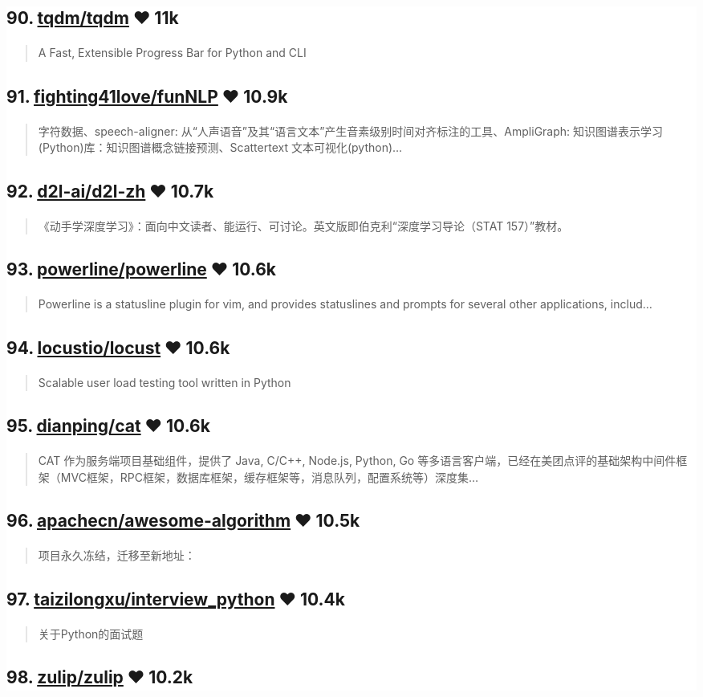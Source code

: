 
## 90. [tqdm/tqdm](http://github.com/tqdm/tqdm)  ♥️ 11k
         
> A Fast, Extensible Progress Bar for Python and CLI
       


## 91. [fighting41love/funNLP](http://github.com/fighting41love/funNLP)  ♥️ 10.9k
         
> 字符数据、speech-aligner: 从“人声语音”及其“语言文本”产生音素级别时间对齐标注的工具、AmpliGraph: 知识图谱表示学习(Python)库：知识图谱概念链接预测、Scattertext 文本可视化(python)…
       

## 92. [d2l-ai/d2l-zh](http://github.com/d2l-ai/d2l-zh)  ♥️ 10.7k
         
> 《动手学深度学习》：面向中文读者、能运行、可讨论。英文版即伯克利“深度学习导论（STAT 157）”教材。
       

## 93. [powerline/powerline](http://github.com/powerline/powerline)  ♥️ 10.6k
         
> Powerline is a statusline plugin for vim, and provides statuslines and prompts for several other applications, includ…
       

## 94. [locustio/locust](http://github.com/locustio/locust)  ♥️ 10.6k
         
> Scalable user load testing tool written in Python
 

## 95. [dianping/cat](http://github.com/dianping/cat)  ♥️ 10.6k
         
> CAT 作为服务端项目基础组件，提供了 Java, C/C++, Node.js, Python, Go 等多语言客户端，已经在美团点评的基础架构中间件框架（MVC框架，RPC框架，数据库框架，缓存框架等，消息队列，配置系统等）深度集…
       

## 96. [apachecn/awesome-algorithm](http://github.com/apachecn/awesome-algorithm)  ♥️ 10.5k
         
> 项目永久冻结，迁移至新地址：
       

## 97. [taizilongxu/interview_python](http://github.com/taizilongxu/interview_python)  ♥️ 10.4k
         
> 关于Python的面试题
       

## 98. [zulip/zulip](http://github.com/zulip/zulip)  ♥️ 10.2k
         